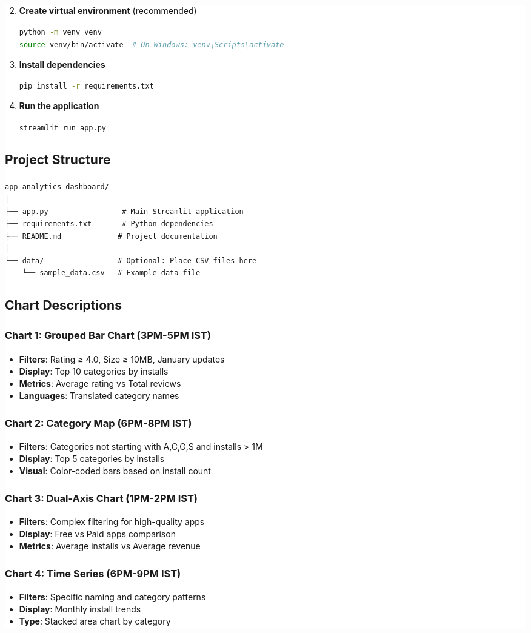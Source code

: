 2. **Create virtual environment** (recommended)
   ```bash
   python -m venv venv
   source venv/bin/activate  # On Windows: venv\Scripts\activate
   ```

3. **Install dependencies**
   ```bash
   pip install -r requirements.txt
   ```

4. **Run the application**
   ```bash
   streamlit run app.py
   ```

## Project Structure

```
app-analytics-dashboard/
│
├── app.py                 # Main Streamlit application
├── requirements.txt       # Python dependencies
├── README.md             # Project documentation
│
└── data/                 # Optional: Place CSV files here
    └── sample_data.csv   # Example data file
```

## Chart Descriptions

### Chart 1: Grouped Bar Chart (3PM-5PM IST)
- **Filters**: Rating ≥ 4.0, Size ≥ 10MB, January updates
- **Display**: Top 10 categories by installs
- **Metrics**: Average rating vs Total reviews
- **Languages**: Translated category names

### Chart 2: Category Map (6PM-8PM IST)
- **Filters**: Categories not starting with A,C,G,S and installs > 1M
- **Display**: Top 5 categories by installs
- **Visual**: Color-coded bars based on install count

### Chart 3: Dual-Axis Chart (1PM-2PM IST)
- **Filters**: Complex filtering for high-quality apps
- **Display**: Free vs Paid apps comparison
- **Metrics**: Average installs vs Average revenue

### Chart 4: Time Series (6PM-9PM IST)
- **Filters**: Specific naming and category patterns
- **Display**: Monthly install trends
- **Type**: Stacked area chart by category
